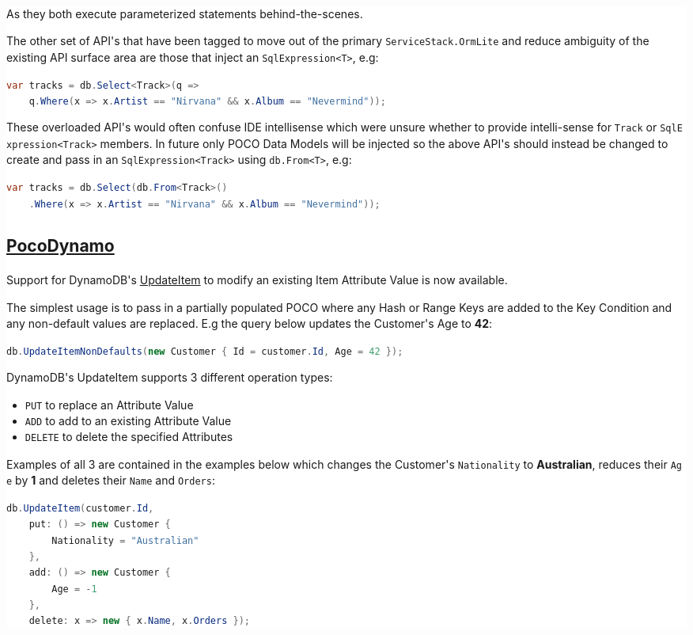As they both execute parameterized statements behind-the-scenes.

The other set of API's that have been tagged to move out of the primary `ServiceStack.OrmLite` and reduce
ambiguity of the existing API surface area are those that inject an `SqlExpression<T>`, e.g:

```csharp
var tracks = db.Select<Track>(q => 
    q.Where(x => x.Artist == "Nirvana" && x.Album == "Nevermind"));
```

These overloaded API's would often confuse IDE intellisense which were unsure whether to provide 
intelli-sense for `Track` or `SqlExpression<Track>` members. In future only POCO Data Models will be 
injected so the above API's should instead be changed to create and pass in an `SqlExpression<Track>` 
using `db.From<T>`, e.g:

```csharp
var tracks = db.Select(db.From<Track>() 
    .Where(x => x.Artist == "Nirvana" && x.Album == "Nevermind"));
```

## [PocoDynamo](https://github.com/ServiceStack/PocoDynamo)

Support for DynamoDB's [UpdateItem](http://docs.aws.amazon.com/amazondynamodb/latest/APIReference/API_UpdateItem.html)
to modify an existing Item Attribute Value is now available. 

The simplest usage is to pass in a partially populated POCO where any Hash or Range Keys are added to the 
Key Condition and any non-default values are replaced. E.g the query below updates the Customer's Age to **42**:

```csharp
db.UpdateItemNonDefaults(new Customer { Id = customer.Id, Age = 42 });
```

DynamoDB's UpdateItem supports 3 different operation types: 

 - `PUT` to replace an Attribute Value
 - `ADD` to add to an existing Attribute Value
 - `DELETE` to delete the specified Attributes

Examples of all 3 are contained in the examples below which changes the Customer's `Nationality` to 
**Australian**, reduces their `Age` by **1** and deletes their `Name` and `Orders`:

```csharp
db.UpdateItem(customer.Id, 
    put: () => new Customer {
        Nationality = "Australian"
    },
    add: () => new Customer {
        Age = -1
    },
    delete: x => new { x.Name, x.Orders });
```
